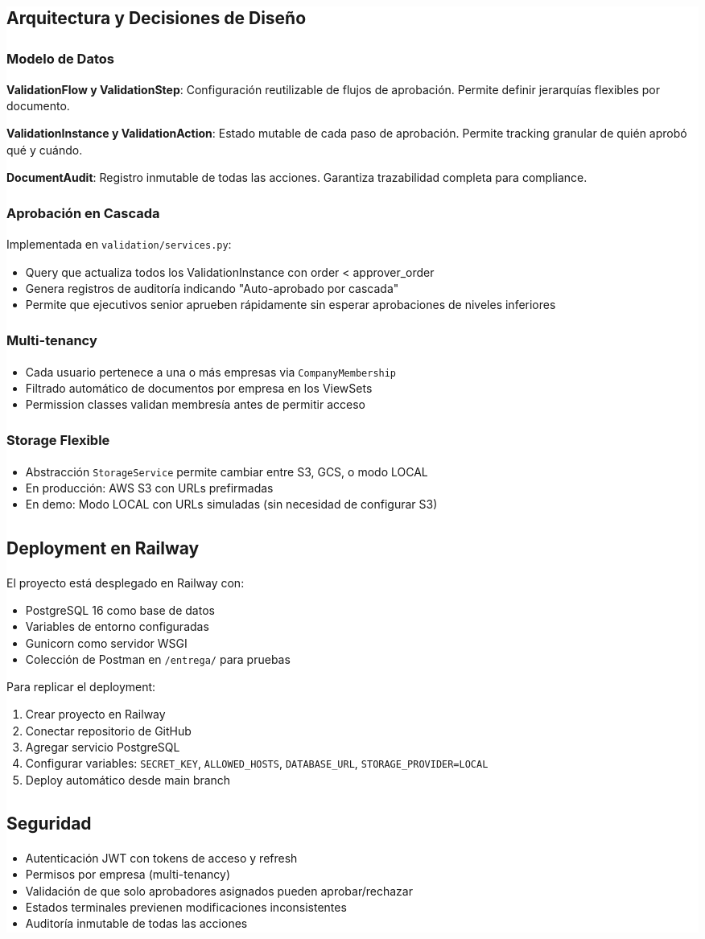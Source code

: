 ```
```

## Arquitectura y Decisiones de Diseño

### Modelo de Datos

**ValidationFlow y ValidationStep**: Configuración reutilizable de flujos de aprobación. Permite definir jerarquías flexibles por documento.

**ValidationInstance y ValidationAction**: Estado mutable de cada paso de aprobación. Permite tracking granular de quién aprobó qué y cuándo.

**DocumentAudit**: Registro inmutable de todas las acciones. Garantiza trazabilidad completa para compliance.

### Aprobación en Cascada

Implementada en `validation/services.py`:
- Query que actualiza todos los ValidationInstance con order < approver_order
- Genera registros de auditoría indicando "Auto-aprobado por cascada"
- Permite que ejecutivos senior aprueben rápidamente sin esperar aprobaciones de niveles inferiores

### Multi-tenancy

- Cada usuario pertenece a una o más empresas via `CompanyMembership`
- Filtrado automático de documentos por empresa en los ViewSets
- Permission classes validan membresía antes de permitir acceso

### Storage Flexible

- Abstracción `StorageService` permite cambiar entre S3, GCS, o modo LOCAL
- En producción: AWS S3 con URLs prefirmadas
- En demo: Modo LOCAL con URLs simuladas (sin necesidad de configurar S3)

## Deployment en Railway

El proyecto está desplegado en Railway con:
- PostgreSQL 16 como base de datos
- Variables de entorno configuradas
- Gunicorn como servidor WSGI
- Colección de Postman en `/entrega/` para pruebas

Para replicar el deployment:
1. Crear proyecto en Railway
2. Conectar repositorio de GitHub
3. Agregar servicio PostgreSQL
4. Configurar variables: `SECRET_KEY`, `ALLOWED_HOSTS`, `DATABASE_URL`, `STORAGE_PROVIDER=LOCAL`
5. Deploy automático desde main branch

## Seguridad

- Autenticación JWT con tokens de acceso y refresh
- Permisos por empresa (multi-tenancy)
- Validación de que solo aprobadores asignados pueden aprobar/rechazar
- Estados terminales previenen modificaciones inconsistentes
- Auditoría inmutable de todas las acciones
